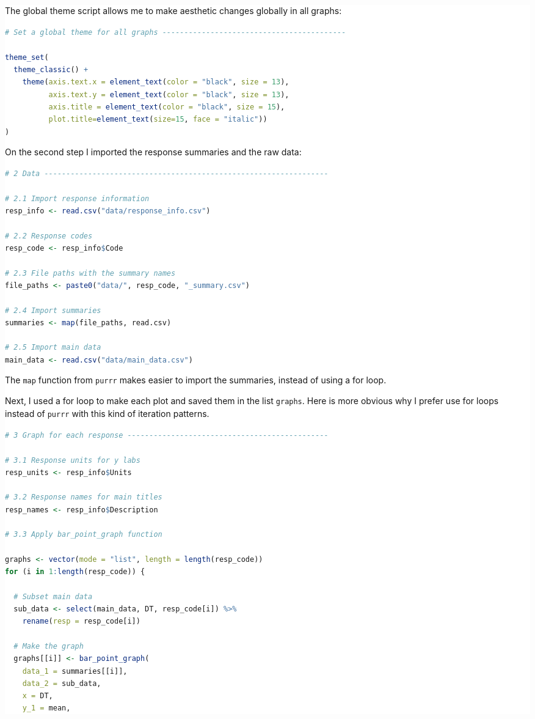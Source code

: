 The global theme script allows me to make aesthetic changes globally in
all graphs:

``` r
# Set a global theme for all graphs ------------------------------------------

theme_set(
  theme_classic() +
    theme(axis.text.x = element_text(color = "black", size = 13),
          axis.text.y = element_text(color = "black", size = 13),
          axis.title = element_text(color = "black", size = 15),
          plot.title=element_text(size=15, face = "italic"))
)
```

On the second step I imported the response summaries and the raw data:

``` r
# 2 Data -----------------------------------------------------------------

# 2.1 Import response information
resp_info <- read.csv("data/response_info.csv")

# 2.2 Response codes
resp_code <- resp_info$Code

# 2.3 File paths with the summary names
file_paths <- paste0("data/", resp_code, "_summary.csv")

# 2.4 Import summaries 
summaries <- map(file_paths, read.csv)

# 2.5 Import main data
main_data <- read.csv("data/main_data.csv")
```

The `map` function from `purrr` makes easier to import the summaries,
instead of using a for loop.

Next, I used a for loop to make each plot and saved them in the list
`graphs`. Here is more obvious why I prefer use for loops instead of
`purrr` with this kind of iteration patterns.

``` r
# 3 Graph for each response ---------------------------------------------- 

# 3.1 Response units for y labs
resp_units <- resp_info$Units

# 3.2 Response names for main titles
resp_names <- resp_info$Description

# 3.3 Apply bar_point_graph function

graphs <- vector(mode = "list", length = length(resp_code))
for (i in 1:length(resp_code)) {
  
  # Subset main data
  sub_data <- select(main_data, DT, resp_code[i]) %>% 
    rename(resp = resp_code[i])
  
  # Make the graph
  graphs[[i]] <- bar_point_graph(
    data_1 = summaries[[i]],
    data_2 = sub_data,
    x = DT, 
    y_1 = mean, 
```